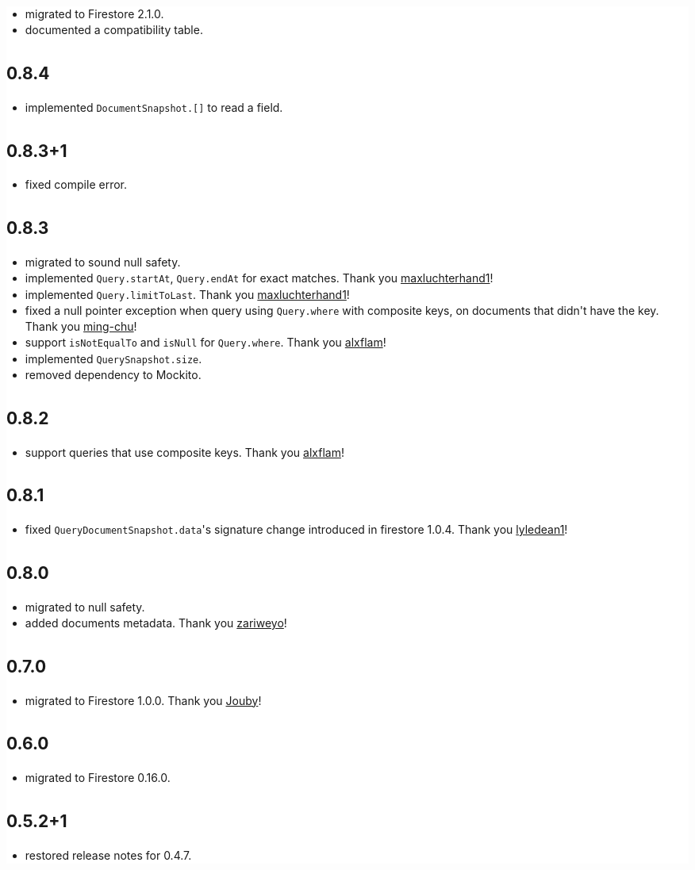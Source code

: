 - migrated to Firestore 2.1.0.
- documented a compatibility table.

## 0.8.4

- implemented `DocumentSnapshot.[]` to read a field.

## 0.8.3+1

- fixed compile error.

## 0.8.3

- migrated to sound null safety.
- implemented `Query.startAt`, `Query.endAt` for exact matches. Thank you [maxluchterhand1](https://github.com/maxluchterhand1)!
- implemented `Query.limitToLast`. Thank you [maxluchterhand1](https://github.com/maxluchterhand1)!
- fixed a null pointer exception when query using `Query.where` with composite keys, on documents that didn't have the key. Thank you [ming-chu](https://github.com/ming-chu)!
- support `isNotEqualTo` and `isNull` for `Query.where`. Thank you [alxflam](https://github.com/alxflam)!
- implemented `QuerySnapshot.size`.
- removed dependency to Mockito.

## 0.8.2

- support queries that use composite keys. Thank you [alxflam](https://github.com/alxflam)!

## 0.8.1

- fixed `QueryDocumentSnapshot.data`'s signature change introduced in firestore 1.0.4. Thank you [lyledean1](https://github.com/lyledean1)!

## 0.8.0

- migrated to null safety.
- added documents metadata. Thank you [zariweyo](https://github.com/zariweyo)!

## 0.7.0

- migrated to Firestore 1.0.0. Thank you [Jouby](https://github.com/Jouby)!

## 0.6.0

- migrated to Firestore 0.16.0.

## 0.5.2+1

- restored release notes for 0.4.7.
